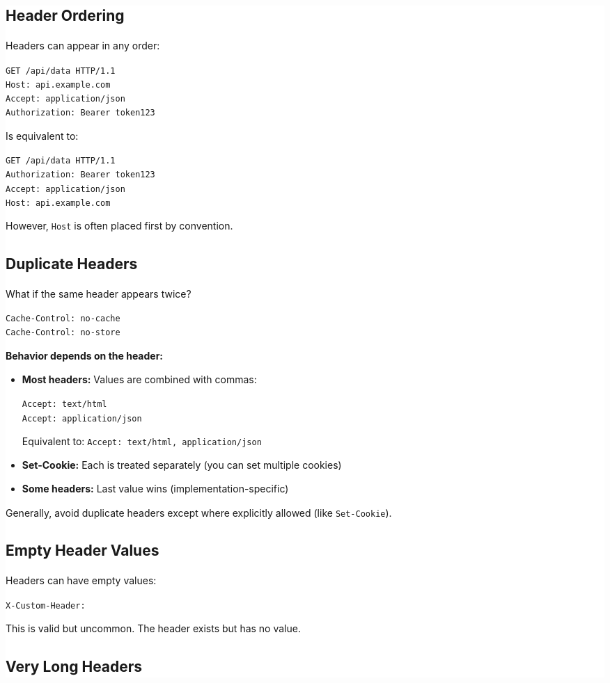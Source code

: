 ## Header Ordering

Headers can appear in any order:

```
GET /api/data HTTP/1.1
Host: api.example.com
Accept: application/json
Authorization: Bearer token123
```

Is equivalent to:

```
GET /api/data HTTP/1.1
Authorization: Bearer token123
Accept: application/json
Host: api.example.com
```

However, `Host` is often placed first by convention.

## Duplicate Headers

What if the same header appears twice?

```
Cache-Control: no-cache
Cache-Control: no-store
```

**Behavior depends on the header:**

- **Most headers:** Values are combined with commas:
  ```
  Accept: text/html
  Accept: application/json
  ```
  Equivalent to: `Accept: text/html, application/json`

- **Set-Cookie:** Each is treated separately (you can set multiple cookies)

- **Some headers:** Last value wins (implementation-specific)

Generally, avoid duplicate headers except where explicitly allowed (like `Set-Cookie`).

## Empty Header Values

Headers can have empty values:

```
X-Custom-Header:
```

This is valid but uncommon. The header exists but has no value.

## Very Long Headers
